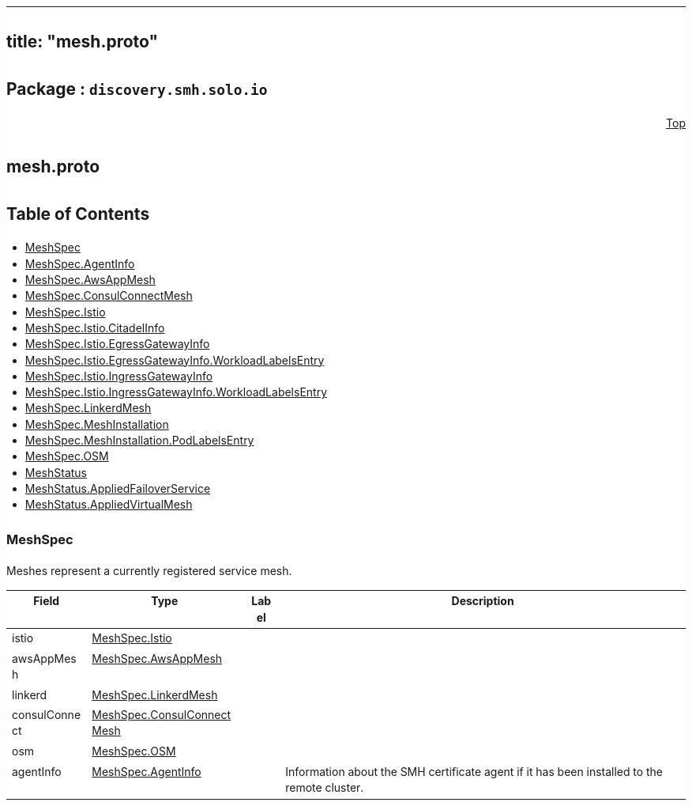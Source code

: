 
---
title: "mesh.proto"
---

## Package : `discovery.smh.solo.io`



<a name="top"></a>

<a name="API Reference for mesh.proto"></a>
<p align="right"><a href="#top">Top</a></p>

## mesh.proto


## Table of Contents
  - [MeshSpec](#discovery.smh.solo.io.MeshSpec)
  - [MeshSpec.AgentInfo](#discovery.smh.solo.io.MeshSpec.AgentInfo)
  - [MeshSpec.AwsAppMesh](#discovery.smh.solo.io.MeshSpec.AwsAppMesh)
  - [MeshSpec.ConsulConnectMesh](#discovery.smh.solo.io.MeshSpec.ConsulConnectMesh)
  - [MeshSpec.Istio](#discovery.smh.solo.io.MeshSpec.Istio)
  - [MeshSpec.Istio.CitadelInfo](#discovery.smh.solo.io.MeshSpec.Istio.CitadelInfo)
  - [MeshSpec.Istio.EgressGatewayInfo](#discovery.smh.solo.io.MeshSpec.Istio.EgressGatewayInfo)
  - [MeshSpec.Istio.EgressGatewayInfo.WorkloadLabelsEntry](#discovery.smh.solo.io.MeshSpec.Istio.EgressGatewayInfo.WorkloadLabelsEntry)
  - [MeshSpec.Istio.IngressGatewayInfo](#discovery.smh.solo.io.MeshSpec.Istio.IngressGatewayInfo)
  - [MeshSpec.Istio.IngressGatewayInfo.WorkloadLabelsEntry](#discovery.smh.solo.io.MeshSpec.Istio.IngressGatewayInfo.WorkloadLabelsEntry)
  - [MeshSpec.LinkerdMesh](#discovery.smh.solo.io.MeshSpec.LinkerdMesh)
  - [MeshSpec.MeshInstallation](#discovery.smh.solo.io.MeshSpec.MeshInstallation)
  - [MeshSpec.MeshInstallation.PodLabelsEntry](#discovery.smh.solo.io.MeshSpec.MeshInstallation.PodLabelsEntry)
  - [MeshSpec.OSM](#discovery.smh.solo.io.MeshSpec.OSM)
  - [MeshStatus](#discovery.smh.solo.io.MeshStatus)
  - [MeshStatus.AppliedFailoverService](#discovery.smh.solo.io.MeshStatus.AppliedFailoverService)
  - [MeshStatus.AppliedVirtualMesh](#discovery.smh.solo.io.MeshStatus.AppliedVirtualMesh)







<a name="discovery.smh.solo.io.MeshSpec"></a>

### MeshSpec
Meshes represent a currently registered service mesh.


| Field | Type | Label | Description |
| ----- | ---- | ----- | ----------- |
| istio | [MeshSpec.Istio](#discovery.smh.solo.io.MeshSpec.Istio) |  |  |
| awsAppMesh | [MeshSpec.AwsAppMesh](#discovery.smh.solo.io.MeshSpec.AwsAppMesh) |  |  |
| linkerd | [MeshSpec.LinkerdMesh](#discovery.smh.solo.io.MeshSpec.LinkerdMesh) |  |  |
| consulConnect | [MeshSpec.ConsulConnectMesh](#discovery.smh.solo.io.MeshSpec.ConsulConnectMesh) |  |  |
| osm | [MeshSpec.OSM](#discovery.smh.solo.io.MeshSpec.OSM) |  |  |
| agentInfo | [MeshSpec.AgentInfo](#discovery.smh.solo.io.MeshSpec.AgentInfo) |  | Information about the SMH certificate agent if it has been installed to the remote cluster. |

